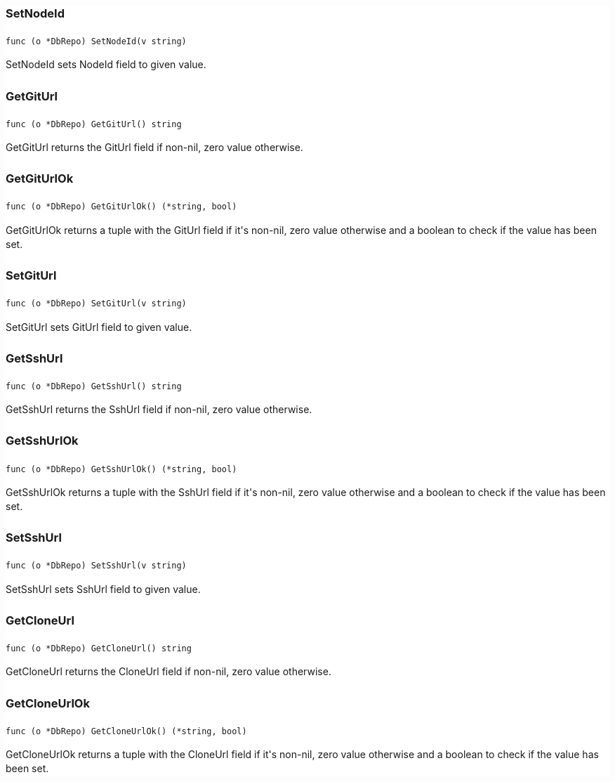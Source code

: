 ### SetNodeId

`func (o *DbRepo) SetNodeId(v string)`

SetNodeId sets NodeId field to given value.


### GetGitUrl

`func (o *DbRepo) GetGitUrl() string`

GetGitUrl returns the GitUrl field if non-nil, zero value otherwise.

### GetGitUrlOk

`func (o *DbRepo) GetGitUrlOk() (*string, bool)`

GetGitUrlOk returns a tuple with the GitUrl field if it's non-nil, zero value otherwise
and a boolean to check if the value has been set.

### SetGitUrl

`func (o *DbRepo) SetGitUrl(v string)`

SetGitUrl sets GitUrl field to given value.


### GetSshUrl

`func (o *DbRepo) GetSshUrl() string`

GetSshUrl returns the SshUrl field if non-nil, zero value otherwise.

### GetSshUrlOk

`func (o *DbRepo) GetSshUrlOk() (*string, bool)`

GetSshUrlOk returns a tuple with the SshUrl field if it's non-nil, zero value otherwise
and a boolean to check if the value has been set.

### SetSshUrl

`func (o *DbRepo) SetSshUrl(v string)`

SetSshUrl sets SshUrl field to given value.


### GetCloneUrl

`func (o *DbRepo) GetCloneUrl() string`

GetCloneUrl returns the CloneUrl field if non-nil, zero value otherwise.

### GetCloneUrlOk

`func (o *DbRepo) GetCloneUrlOk() (*string, bool)`

GetCloneUrlOk returns a tuple with the CloneUrl field if it's non-nil, zero value otherwise
and a boolean to check if the value has been set.
